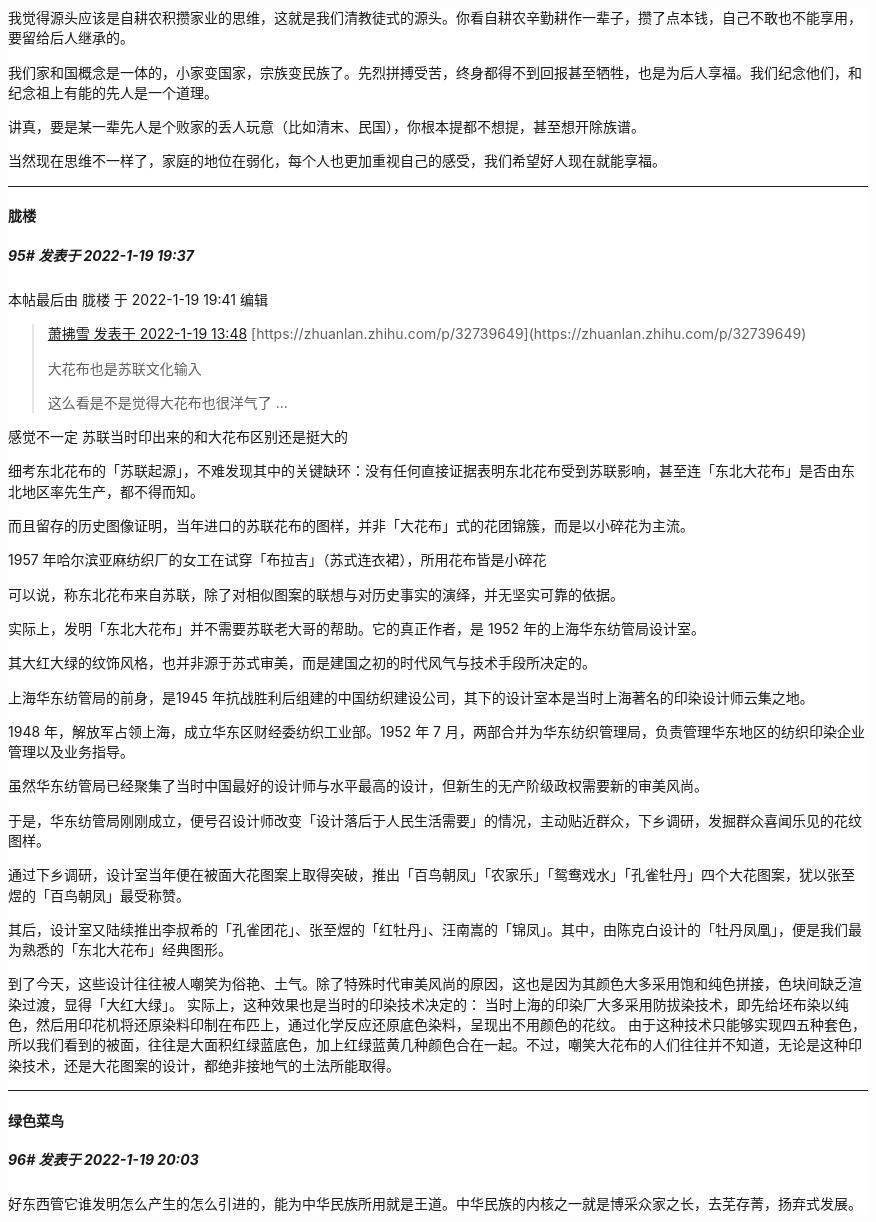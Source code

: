 我觉得源头应该是自耕农积攒家业的思维，这就是我们清教徒式的源头。你看自耕农辛勤耕作一辈子，攒了点本钱，自己不敢也不能享用，要留给后人继承的。

我们家和国概念是一体的，小家变国家，宗族变民族了。先烈拼搏受苦，终身都得不到回报甚至牺牲，也是为后人享福。我们纪念他们，和纪念祖上有能的先人是一个道理。

讲真，要是某一辈先人是个败家的丢人玩意（比如清末、民国），你根本提都不想提，甚至想开除族谱。

当然现在思维不一样了，家庭的地位在弱化，每个人也更加重视自己的感受，我们希望好人现在就能享福。

*****

####  胧楼  
##### 95#       发表于 2022-1-19 19:37

 本帖最后由 胧楼 于 2022-1-19 19:41 编辑 
<blockquote><a href="httphttps://bbs.saraba1st.com/2b/forum.php?mod=redirect&amp;goto=findpost&amp;pid=54350126&amp;ptid=2048178" target="_blank">萧拂雪 发表于 2022-1-19 13:48</a>
[https://zhuanlan.zhihu.com/p/32739649](https://zhuanlan.zhihu.com/p/32739649)

大花布也是苏联文化输入

这么看是不是觉得大花布也很洋气了 ...</blockquote>
感觉不一定 苏联当时印出来的和大花布区别还是挺大的

细考东北花布的「苏联起源」，不难发现其中的关键缺环：没有任何直接证据表明东北花布受到苏联影响，甚至连「东北大花布」是否由东北地区率先生产，都不得而知。

而且留存的历史图像证明，当年进口的苏联花布的图样，并非「大花布」式的花团锦簇，而是以小碎花为主流。

1957 年哈尔滨亚麻纺织厂的女工在试穿「布拉吉」（苏式连衣裙），所用花布皆是小碎花

可以说，称东北花布来自苏联，除了对相似图案的联想与对历史事实的演绎，并无坚实可靠的依据。

实际上，发明「东北大花布」并不需要苏联老大哥的帮助。它的真正作者，是 1952 年的上海华东纺管局设计室。

其大红大绿的纹饰风格，也并非源于苏式审美，而是建国之初的时代风气与技术手段所决定的。

上海华东纺管局的前身，是1945 年抗战胜利后组建的中国纺织建设公司，其下的设计室本是当时上海著名的印染设计师云集之地。

1948 年，解放军占领上海，成立华东区财经委纺织工业部。1952 年 7 月，两部合并为华东纺织管理局，负责管理华东地区的纺织印染企业管理以及业务指导。

虽然华东纺管局已经聚集了当时中国最好的设计师与水平最高的设计，但新生的无产阶级政权需要新的审美风尚。

于是，华东纺管局刚刚成立，便号召设计师改变「设计落后于人民生活需要」的情况，主动贴近群众，下乡调研，发掘群众喜闻乐见的花纹图样。

通过下乡调研，设计室当年便在被面大花图案上取得突破，推出「百鸟朝凤」「农家乐」「鸳鸯戏水」「孔雀牡丹」四个大花图案，犹以张至煜的「百鸟朝凤」最受称赞。

其后，设计室又陆续推出李叔希的「孔雀团花」、张至煜的「红牡丹」、汪南嵩的「锦凤」。其中，由陈克白设计的「牡丹凤凰」，便是我们最为熟悉的「东北大花布」经典图形。

到了今天，这些设计往往被人嘲笑为俗艳、土气。除了特殊时代审美风尚的原因，这也是因为其颜色大多采用饱和纯色拼接，色块间缺乏渲染过渡，显得「大红大绿」。
实际上，这种效果也是当时的印染技术决定的：
当时上海的印染厂大多采用防拔染技术，即先给坯布染以纯色，然后用印花机将还原染料印制在布匹上，通过化学反应还原底色染料，呈现出不用颜色的花纹。
由于这种技术只能够实现四五种套色，所以我们看到的被面，往往是大面积红绿蓝底色，加上红绿蓝黄几种颜色合在一起。不过，嘲笑大花布的人们往往并不知道，无论是这种印染技术，还是大花图案的设计，都绝非接地气的土法所能取得。



*****

####  绿色菜鸟  
##### 96#       发表于 2022-1-19 20:03

好东西管它谁发明怎么产生的怎么引进的，能为中华民族所用就是王道。中华民族的内核之一就是博采众家之长，去芜存菁，扬弃式发展。
